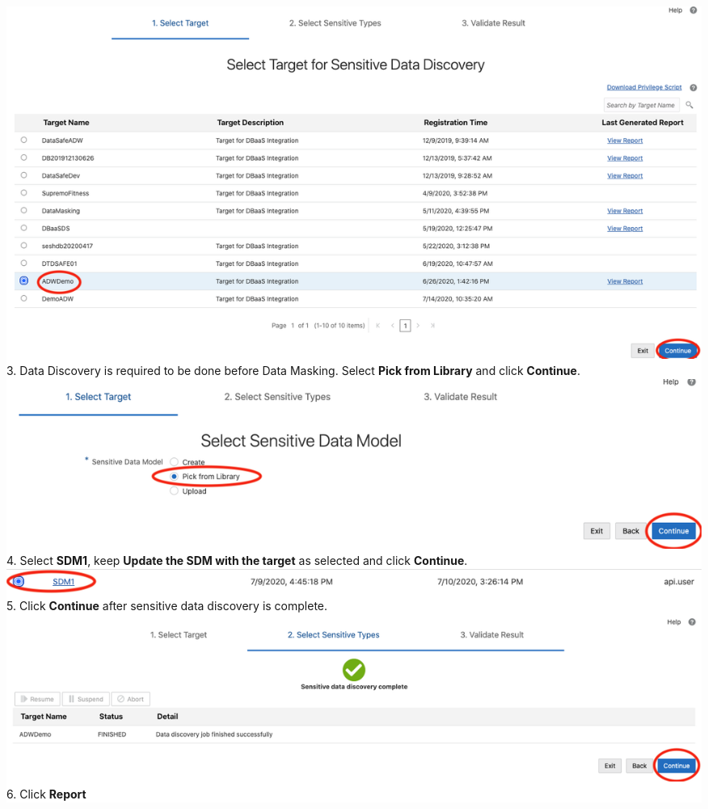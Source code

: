 ![](./images/8.2.2.png " ")
3. Data Discovery is required to be done before Data Masking. Select **Pick from Library** and click **Continue**.
![](./images/8.2.4.png " ")
4. Select **SDM1**, keep **Update the SDM with the target** as selected and click **Continue**.
![](./images/8.2.5.png " ")
5. Click **Continue** after sensitive data discovery is complete. 
![](./images/8.2.6.png " ")
6. Click **Report**